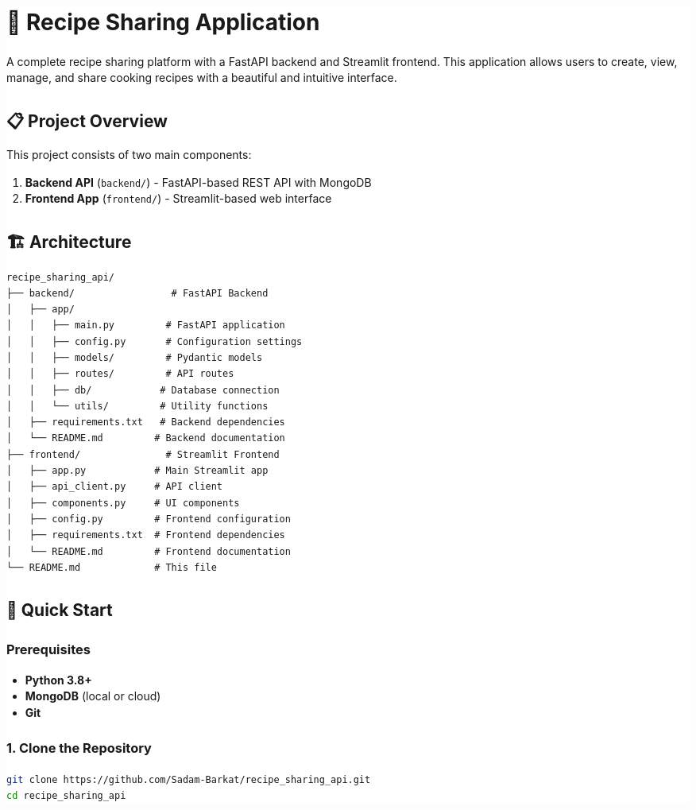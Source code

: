 # 🍳 Recipe Sharing Application

A complete recipe sharing platform with a FastAPI backend and Streamlit frontend. This application allows users to create, view, manage, and share cooking recipes with a beautiful and intuitive interface.

## 📋 Project Overview

This project consists of two main components:

1. **Backend API** (`backend/`) - FastAPI-based REST API with MongoDB
2. **Frontend App** (`frontend/`) - Streamlit-based web interface

## 🏗️ Architecture

```
recipe_sharing_api/
├── backend/                 # FastAPI Backend
│   ├── app/
│   │   ├── main.py         # FastAPI application
│   │   ├── config.py       # Configuration settings
│   │   ├── models/         # Pydantic models
│   │   ├── routes/         # API routes
│   │   ├── db/            # Database connection
│   │   └── utils/         # Utility functions
│   ├── requirements.txt   # Backend dependencies
│   └── README.md         # Backend documentation
├── frontend/               # Streamlit Frontend
│   ├── app.py            # Main Streamlit app
│   ├── api_client.py     # API client
│   ├── components.py     # UI components
│   ├── config.py         # Frontend configuration
│   ├── requirements.txt  # Frontend dependencies
│   └── README.md         # Frontend documentation
└── README.md             # This file
```

## 🚀 Quick Start

### Prerequisites

- **Python 3.8+**
- **MongoDB** (local or cloud)
- **Git**

### 1. Clone the Repository

```bash
git clone https://github.com/Sadam-Barkat/recipe_sharing_api.git
cd recipe_sharing_api
```
